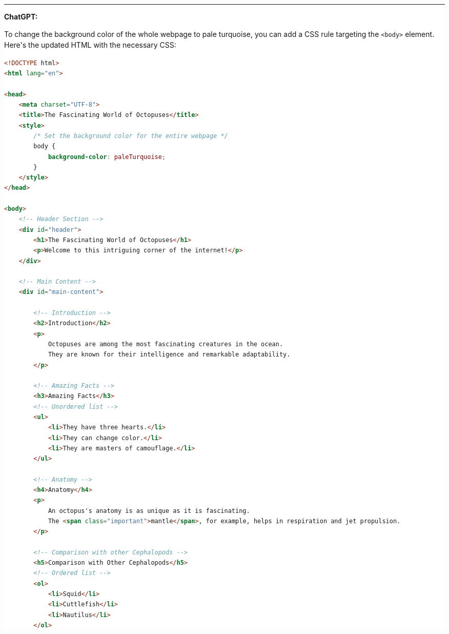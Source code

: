 </html>

* * *

**ChatGPT:**

To change the background color of the whole webpage to pale turquoise, you can add a CSS rule targeting the `<body>` element. Here's the updated HTML with the necessary CSS:

```html
<!DOCTYPE html>
<html lang="en">

<head>
    <meta charset="UTF-8">
    <title>The Fascinating World of Octopuses</title>
    <style>
        /* Set the background color for the entire webpage */
        body {
            background-color: paleTurquoise;
        }
    </style>
</head>

<body>
    <!-- Header Section -->
    <div id="header">
        <h1>The Fascinating World of Octopuses</h1>
        <p>Welcome to this intriguing corner of the internet!</p>
    </div>

    <!-- Main Content -->
    <div id="main-content">

        <!-- Introduction -->
        <h2>Introduction</h2>
        <p>
            Octopuses are among the most fascinating creatures in the ocean.
            They are known for their intelligence and remarkable adaptability.
        </p>

        <!-- Amazing Facts -->
        <h3>Amazing Facts</h3>
        <!-- Unordered list -->
        <ul>
            <li>They have three hearts.</li>
            <li>They can change color.</li>
            <li>They are masters of camouflage.</li>
        </ul>

        <!-- Anatomy -->
        <h4>Anatomy</h4>
        <p>
            An octopus's anatomy is as unique as it is fascinating.
            The <span class="important">mantle</span>, for example, helps in respiration and jet propulsion.
        </p>

        <!-- Comparison with other Cephalopods -->
        <h5>Comparison with Other Cephalopods</h5>
        <!-- Ordered list -->
        <ol>
            <li>Squid</li>
            <li>Cuttlefish</li>
            <li>Nautilus</li>
        </ol>
```